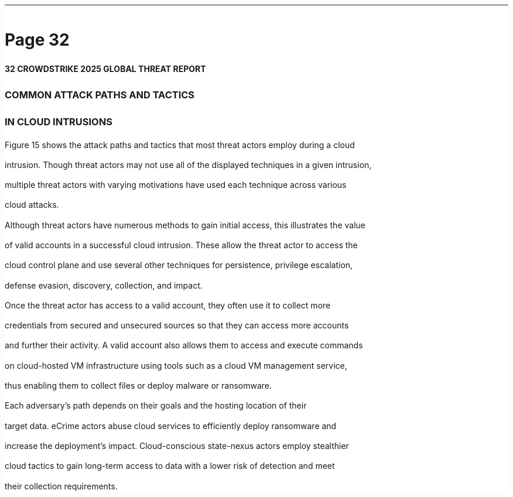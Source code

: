 
---

# Page 32

**32
CROWDSTRIKE 2025 GLOBAL THREAT REPORT**

### COMMON ATTACK PATHS AND TACTICS

### IN CLOUD INTRUSIONS

Figure 15 shows the attack paths and tactics that most threat actors employ during a cloud

intrusion. Though threat actors may not use all of the displayed techniques in a given intrusion,

multiple threat actors with varying motivations have used each technique across various

cloud attacks.

Although threat actors have numerous methods to gain initial access, this illustrates the value

of valid accounts in a successful cloud intrusion. These allow the threat actor to access the

cloud control plane and use several other techniques for persistence, privilege escalation,

defense evasion, discovery, collection, and impact.

Once the threat actor has access to a valid account, they often use it to collect more

credentials from secured and unsecured sources so that they can access more accounts

and further their activity. A valid account also allows them to access and execute commands

on cloud-hosted VM infrastructure using tools such as a cloud VM management service,

thus enabling them to collect files or deploy malware or ransomware.

Each adversary’s path depends on their goals and the hosting location of their

target data. eCrime actors abuse cloud services to efficiently deploy ransomware and

increase the deployment’s impact. Cloud-conscious state-nexus actors employ stealthier

cloud tactics to gain long-term access to data with a lower risk of detection and meet

their collection requirements.
